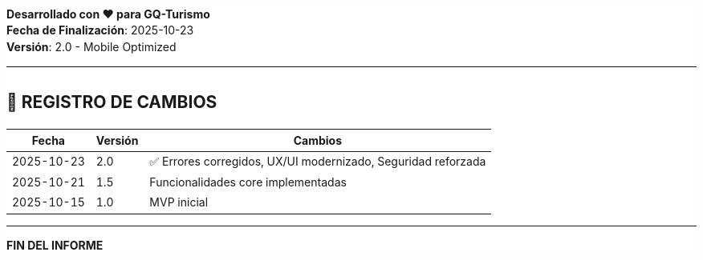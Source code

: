 
**Desarrollado con ❤️ para GQ-Turismo**  
**Fecha de Finalización**: 2025-10-23  
**Versión**: 2.0 - Mobile Optimized  

---

## 🔄 REGISTRO DE CAMBIOS

| Fecha | Versión | Cambios |
|-------|---------|---------|
| 2025-10-23 | 2.0 | ✅ Errores corregidos, UX/UI modernizado, Seguridad reforzada |
| 2025-10-21 | 1.5 | Funcionalidades core implementadas |
| 2025-10-15 | 1.0 | MVP inicial |

---

**FIN DEL INFORME**
